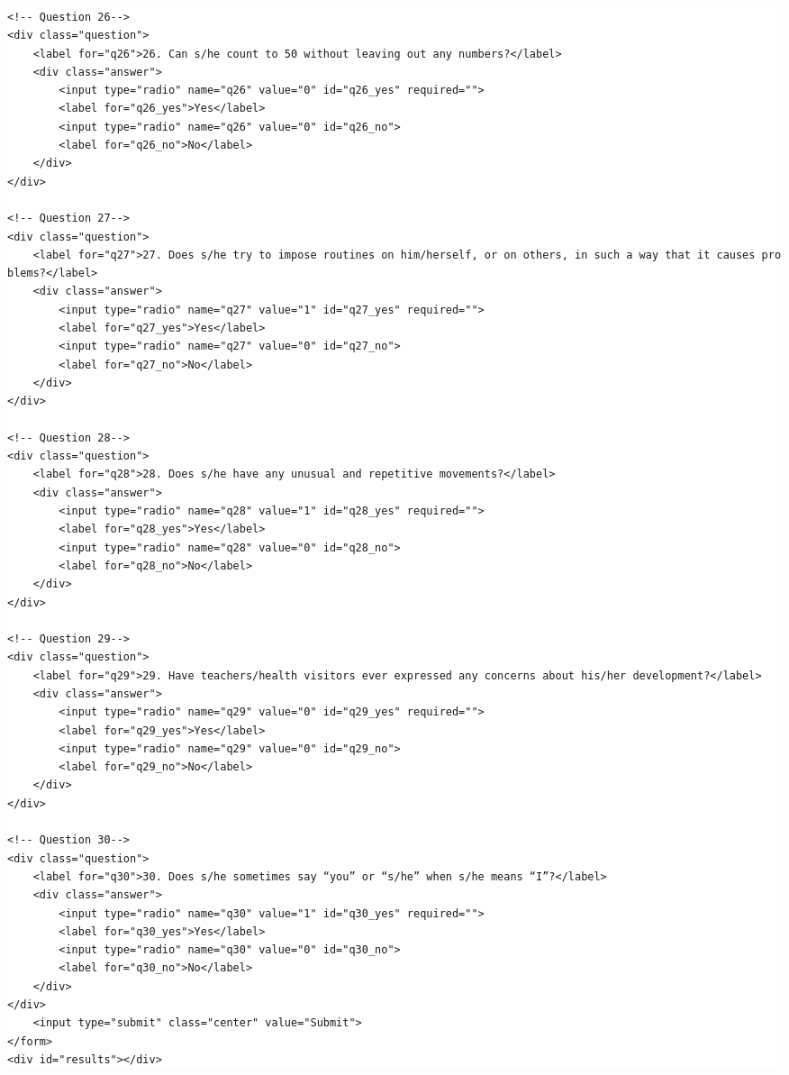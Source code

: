     <!-- Question 26-->
    <div class="question">
        <label for="q26">26. Can s/he count to 50 without leaving out any numbers?</label>
        <div class="answer">
            <input type="radio" name="q26" value="0" id="q26_yes" required="">
            <label for="q26_yes">Yes</label>
            <input type="radio" name="q26" value="0" id="q26_no">
            <label for="q26_no">No</label>
        </div>
    </div>

    <!-- Question 27-->
    <div class="question">
        <label for="q27">27. Does s/he try to impose routines on him/herself, or on others, in such a way that it causes problems?</label>
        <div class="answer">
            <input type="radio" name="q27" value="1" id="q27_yes" required="">
            <label for="q27_yes">Yes</label>
            <input type="radio" name="q27" value="0" id="q27_no">
            <label for="q27_no">No</label>
        </div>
    </div>

    <!-- Question 28-->
    <div class="question">
        <label for="q28">28. Does s/he have any unusual and repetitive movements?</label>
        <div class="answer">
            <input type="radio" name="q28" value="1" id="q28_yes" required="">
            <label for="q28_yes">Yes</label>
            <input type="radio" name="q28" value="0" id="q28_no">
            <label for="q28_no">No</label>
        </div>
    </div>

    <!-- Question 29-->
    <div class="question">
        <label for="q29">29. Have teachers/health visitors ever expressed any concerns about his/her development?</label>
        <div class="answer">
            <input type="radio" name="q29" value="0" id="q29_yes" required="">
            <label for="q29_yes">Yes</label>
            <input type="radio" name="q29" value="0" id="q29_no">
            <label for="q29_no">No</label>
        </div>
    </div>

    <!-- Question 30-->
    <div class="question">
        <label for="q30">30. Does s/he sometimes say “you” or “s/he” when s/he means “I”?</label>
        <div class="answer">
            <input type="radio" name="q30" value="1" id="q30_yes" required="">
            <label for="q30_yes">Yes</label>
            <input type="radio" name="q30" value="0" id="q30_no">
            <label for="q30_no">No</label>
        </div>
    </div>
        <input type="submit" class="center" value="Submit">
    </form>
    <div id="results"></div>
    